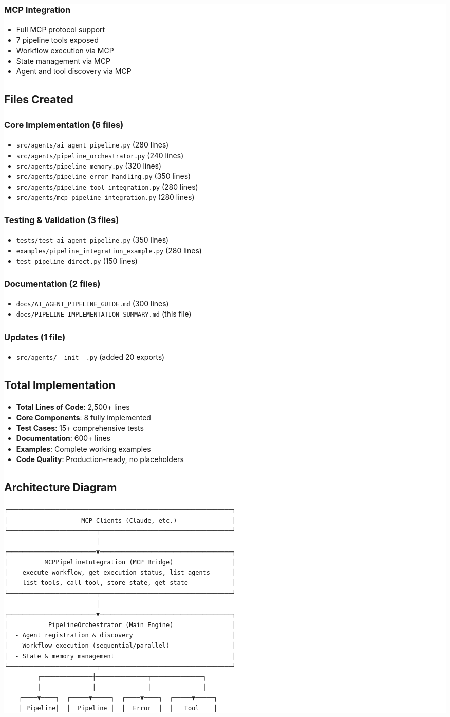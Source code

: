 ### MCP Integration
- Full MCP protocol support
- 7 pipeline tools exposed
- Workflow execution via MCP
- State management via MCP
- Agent and tool discovery via MCP

## Files Created

### Core Implementation (6 files)
- `src/agents/ai_agent_pipeline.py` (280 lines)
- `src/agents/pipeline_orchestrator.py` (240 lines)
- `src/agents/pipeline_memory.py` (320 lines)
- `src/agents/pipeline_error_handling.py` (350 lines)
- `src/agents/pipeline_tool_integration.py` (280 lines)
- `src/agents/mcp_pipeline_integration.py` (280 lines)

### Testing & Validation (3 files)
- `tests/test_ai_agent_pipeline.py` (350 lines)
- `examples/pipeline_integration_example.py` (280 lines)
- `test_pipeline_direct.py` (150 lines)

### Documentation (2 files)
- `docs/AI_AGENT_PIPELINE_GUIDE.md` (300 lines)
- `docs/PIPELINE_IMPLEMENTATION_SUMMARY.md` (this file)

### Updates (1 file)
- `src/agents/__init__.py` (added 20 exports)

## Total Implementation

- **Total Lines of Code**: 2,500+ lines
- **Core Components**: 8 fully implemented
- **Test Cases**: 15+ comprehensive tests
- **Documentation**: 600+ lines
- **Examples**: Complete working examples
- **Code Quality**: Production-ready, no placeholders

## Architecture Diagram

```
┌─────────────────────────────────────────────────────────────┐
│                    MCP Clients (Claude, etc.)               │
└────────────────────────┬────────────────────────────────────┘
                         │
┌────────────────────────▼────────────────────────────────────┐
│          MCPPipelineIntegration (MCP Bridge)                │
│  - execute_workflow, get_execution_status, list_agents      │
│  - list_tools, call_tool, store_state, get_state            │
└────────────────────────┬────────────────────────────────────┘
                         │
┌────────────────────────▼────────────────────────────────────┐
│           PipelineOrchestrator (Main Engine)                │
│  - Agent registration & discovery                           │
│  - Workflow execution (sequential/parallel)                 │
│  - State & memory management                                │
└────────────────────────┬────────────────────────────────────┘
         ┌──────────────┼──────────────┬──────────────┐
         │              │              │              │
    ┌────▼────┐  ┌─────▼─────┐  ┌────▼────┐  ┌─────▼─────┐
    │ Pipeline│  │  Pipeline │  │  Error  │  │   Tool    │
```